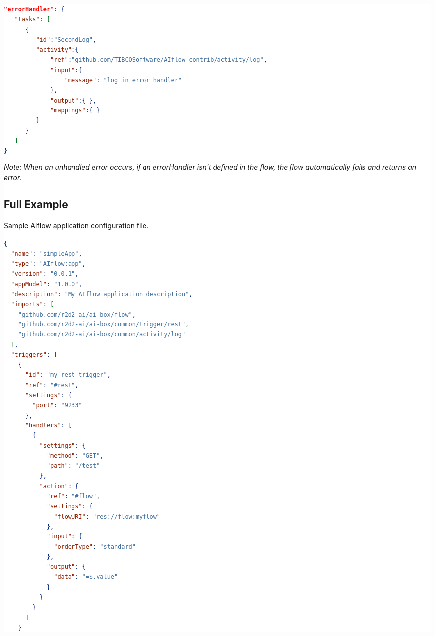 ```json
"errorHandler": {
   "tasks": [
      { 
         "id":"SecondLog",
         "activity":{ 
             "ref":"github.com/TIBCOSoftware/AIflow-contrib/activity/log",
             "input":{ 
                 "message": "log in error handler"
             },
             "output":{ },
             "mappings":{ }
         }
      }
   ]
}
```
*Note:  When an unhandled error occurs, if an errorHandler isn't defined in the flow, the flow automatically fails and returns an error.*


## Full Example
Sample AIflow application configuration file. 

```json
{
  "name": "simpleApp",
  "type": "AIflow:app",
  "version": "0.0.1",
  "appModel": "1.0.0",
  "description": "My AIflow application description",
  "imports": [
    "github.com/r2d2-ai/ai-box/flow",
    "github.com/r2d2-ai/ai-box/common/trigger/rest",
    "github.com/r2d2-ai/ai-box/common/activity/log"
  ],
  "triggers": [
    {
      "id": "my_rest_trigger",
      "ref": "#rest",
      "settings": {
        "port": "9233"
      },
      "handlers": [
        {
          "settings": {
            "method": "GET",
            "path": "/test"
          },
          "action": {
            "ref": "#flow",
            "settings": {
              "flowURI": "res://flow:myflow"
            },
            "input": {
              "orderType": "standard"
            },
            "output": {
              "data": "=$.value"
            }
          }
        }
      ]
    }
```